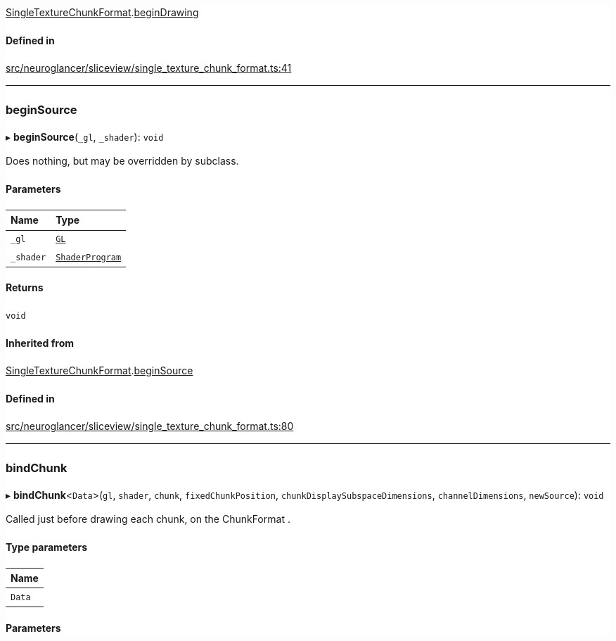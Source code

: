 [SingleTextureChunkFormat](sliceview_single_texture_chunk_format.SingleTextureChunkFormat.md).[beginDrawing](sliceview_single_texture_chunk_format.SingleTextureChunkFormat.md#begindrawing)

#### Defined in

[src/neuroglancer/sliceview/single_texture_chunk_format.ts:41](https://github.com/ActiveBrainAtlas2/neuroglancer/blob/1beb5d34/src/neuroglancer/sliceview/single_texture_chunk_format.ts#L41)

___

### beginSource

▸ **beginSource**(`_gl`, `_shader`): `void`

Does nothing, but may be overridden by subclass.

#### Parameters

| Name | Type |
| :------ | :------ |
| `_gl` | [`GL`](../interfaces/webgl_context.GL.md) |
| `_shader` | [`ShaderProgram`](webgl_shader.ShaderProgram.md) |

#### Returns

`void`

#### Inherited from

[SingleTextureChunkFormat](sliceview_single_texture_chunk_format.SingleTextureChunkFormat.md).[beginSource](sliceview_single_texture_chunk_format.SingleTextureChunkFormat.md#beginsource)

#### Defined in

[src/neuroglancer/sliceview/single_texture_chunk_format.ts:80](https://github.com/ActiveBrainAtlas2/neuroglancer/blob/1beb5d34/src/neuroglancer/sliceview/single_texture_chunk_format.ts#L80)

___

### bindChunk

▸ **bindChunk**<`Data`\>(`gl`, `shader`, `chunk`, `fixedChunkPosition`, `chunkDisplaySubspaceDimensions`, `channelDimensions`, `newSource`): `void`

Called just before drawing each chunk, on the ChunkFormat .

#### Type parameters

| Name |
| :------ |
| `Data` |

#### Parameters
